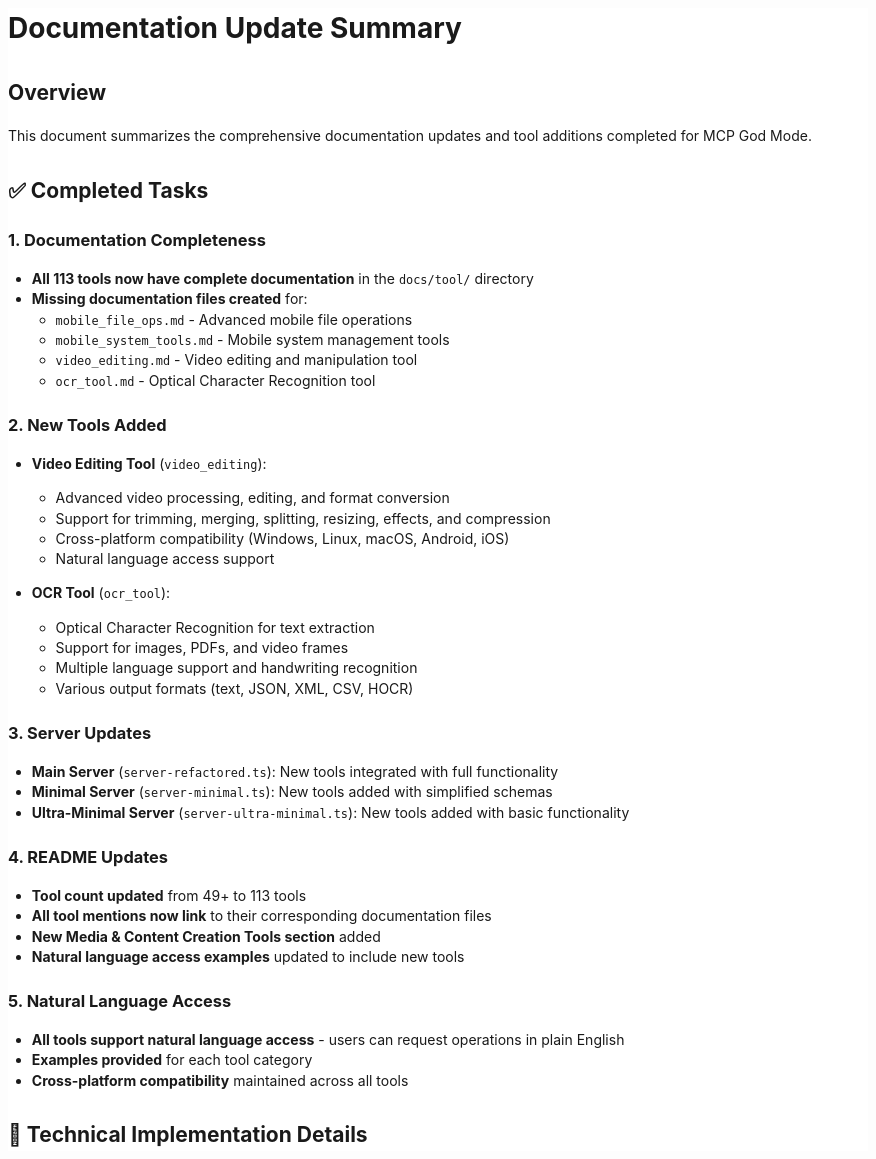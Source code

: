 # Documentation Update Summary

## Overview
This document summarizes the comprehensive documentation updates and tool additions completed for MCP God Mode.

## ✅ Completed Tasks

### 1. Documentation Completeness
- **All 113 tools now have complete documentation** in the `docs/tool/` directory
- **Missing documentation files created** for:
  - `mobile_file_ops.md` - Advanced mobile file operations
  - `mobile_system_tools.md` - Mobile system management tools
  - `video_editing.md` - Video editing and manipulation tool
  - `ocr_tool.md` - Optical Character Recognition tool

### 2. New Tools Added
- **Video Editing Tool** (`video_editing`):
  - Advanced video processing, editing, and format conversion
  - Support for trimming, merging, splitting, resizing, effects, and compression
  - Cross-platform compatibility (Windows, Linux, macOS, Android, iOS)
  - Natural language access support

- **OCR Tool** (`ocr_tool`):
  - Optical Character Recognition for text extraction
  - Support for images, PDFs, and video frames
  - Multiple language support and handwriting recognition
  - Various output formats (text, JSON, XML, CSV, HOCR)

### 3. Server Updates
- **Main Server** (`server-refactored.ts`): New tools integrated with full functionality
- **Minimal Server** (`server-minimal.ts`): New tools added with simplified schemas
- **Ultra-Minimal Server** (`server-ultra-minimal.ts`): New tools added with basic functionality

### 4. README Updates
- **Tool count updated** from 49+ to 113 tools
- **All tool mentions now link** to their corresponding documentation files
- **New Media & Content Creation Tools section** added
- **Natural language access examples** updated to include new tools

### 5. Natural Language Access
- **All tools support natural language access** - users can request operations in plain English
- **Examples provided** for each tool category
- **Cross-platform compatibility** maintained across all tools

## 🔧 Technical Implementation Details
